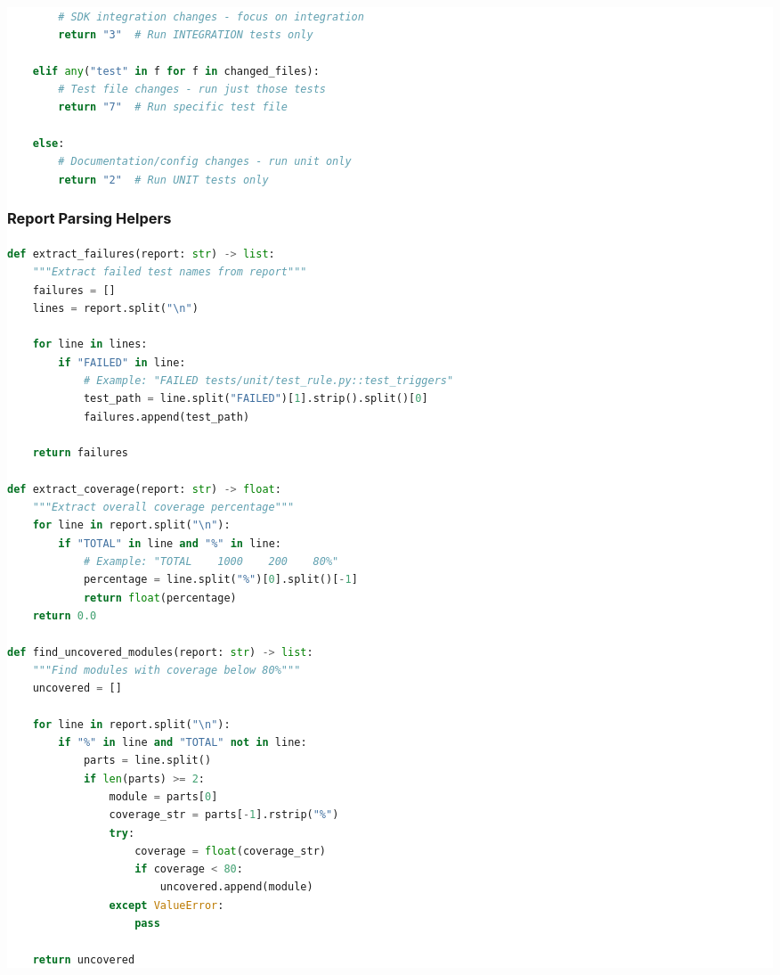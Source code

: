 ```python
        # SDK integration changes - focus on integration
        return "3"  # Run INTEGRATION tests only

    elif any("test" in f for f in changed_files):
        # Test file changes - run just those tests
        return "7"  # Run specific test file

    else:
        # Documentation/config changes - run unit only
        return "2"  # Run UNIT tests only
```

### Report Parsing Helpers

```python
def extract_failures(report: str) -> list:
    """Extract failed test names from report"""
    failures = []
    lines = report.split("\n")

    for line in lines:
        if "FAILED" in line:
            # Example: "FAILED tests/unit/test_rule.py::test_triggers"
            test_path = line.split("FAILED")[1].strip().split()[0]
            failures.append(test_path)

    return failures

def extract_coverage(report: str) -> float:
    """Extract overall coverage percentage"""
    for line in report.split("\n"):
        if "TOTAL" in line and "%" in line:
            # Example: "TOTAL    1000    200    80%"
            percentage = line.split("%")[0].split()[-1]
            return float(percentage)
    return 0.0

def find_uncovered_modules(report: str) -> list:
    """Find modules with coverage below 80%"""
    uncovered = []

    for line in report.split("\n"):
        if "%" in line and "TOTAL" not in line:
            parts = line.split()
            if len(parts) >= 2:
                module = parts[0]
                coverage_str = parts[-1].rstrip("%")
                try:
                    coverage = float(coverage_str)
                    if coverage < 80:
                        uncovered.append(module)
                except ValueError:
                    pass

    return uncovered
```
